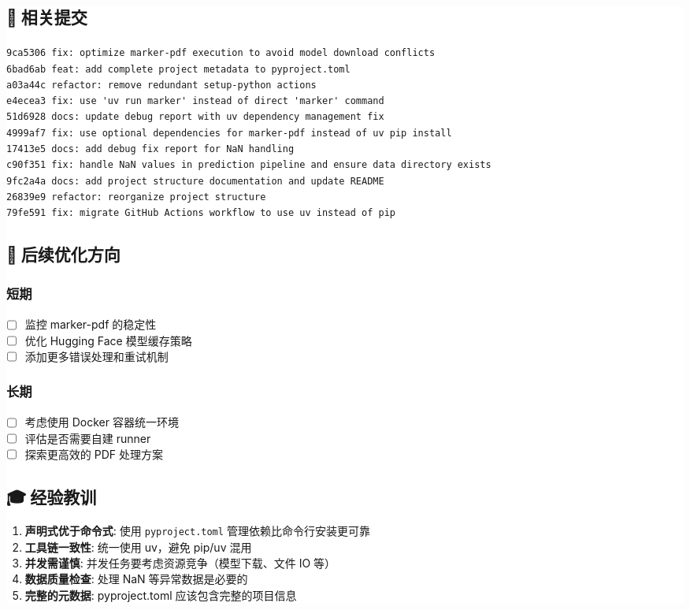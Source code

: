 ## 🔗 相关提交

```
9ca5306 fix: optimize marker-pdf execution to avoid model download conflicts
6bad6ab feat: add complete project metadata to pyproject.toml
a03a44c refactor: remove redundant setup-python actions
e4ecea3 fix: use 'uv run marker' instead of direct 'marker' command
51d6928 docs: update debug report with uv dependency management fix
4999af7 fix: use optional dependencies for marker-pdf instead of uv pip install
17413e5 docs: add debug fix report for NaN handling
c90f351 fix: handle NaN values in prediction pipeline and ensure data directory exists
9fc2a4a docs: add project structure documentation and update README
26839e9 refactor: reorganize project structure
79fe591 fix: migrate GitHub Actions workflow to use uv instead of pip
```

## 📝 后续优化方向

### 短期
- [ ] 监控 marker-pdf 的稳定性
- [ ] 优化 Hugging Face 模型缓存策略
- [ ] 添加更多错误处理和重试机制

### 长期
- [ ] 考虑使用 Docker 容器统一环境
- [ ] 评估是否需要自建 runner
- [ ] 探索更高效的 PDF 处理方案

## 🎓 经验教训

1. **声明式优于命令式**: 使用 `pyproject.toml` 管理依赖比命令行安装更可靠
2. **工具链一致性**: 统一使用 uv，避免 pip/uv 混用
3. **并发需谨慎**: 并发任务要考虑资源竞争（模型下载、文件 IO 等）
4. **数据质量检查**: 处理 NaN 等异常数据是必要的
5. **完整的元数据**: pyproject.toml 应该包含完整的项目信息
